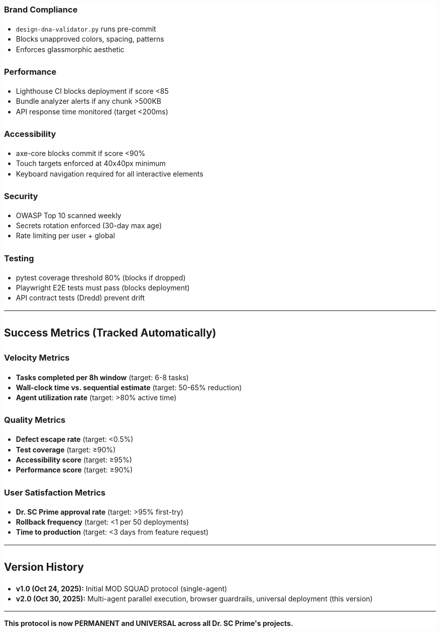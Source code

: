 ### Brand Compliance
- `design-dna-validator.py` runs pre-commit
- Blocks unapproved colors, spacing, patterns
- Enforces glassmorphic aesthetic

### Performance
- Lighthouse CI blocks deployment if score <85
- Bundle analyzer alerts if any chunk >500KB
- API response time monitored (target <200ms)

### Accessibility
- axe-core blocks commit if score <90%
- Touch targets enforced at 40x40px minimum
- Keyboard navigation required for all interactive elements

### Security
- OWASP Top 10 scanned weekly
- Secrets rotation enforced (30-day max age)
- Rate limiting per user + global

### Testing
- pytest coverage threshold 80% (blocks if dropped)
- Playwright E2E tests must pass (blocks deployment)
- API contract tests (Dredd) prevent drift

---

## Success Metrics (Tracked Automatically)

### Velocity Metrics
- **Tasks completed per 8h window** (target: 6-8 tasks)
- **Wall-clock time vs. sequential estimate** (target: 50-65% reduction)
- **Agent utilization rate** (target: >80% active time)

### Quality Metrics
- **Defect escape rate** (target: <0.5%)
- **Test coverage** (target: ≥90%)
- **Accessibility score** (target: ≥95%)
- **Performance score** (target: ≥90%)

### User Satisfaction Metrics
- **Dr. SC Prime approval rate** (target: >95% first-try)
- **Rollback frequency** (target: <1 per 50 deployments)
- **Time to production** (target: <3 days from feature request)

---

## Version History

- **v1.0 (Oct 24, 2025):** Initial MOD SQUAD protocol (single-agent)
- **v2.0 (Oct 30, 2025):** Multi-agent parallel execution, browser guardrails, universal deployment (this version)

---

**This protocol is now PERMANENT and UNIVERSAL across all Dr. SC Prime's projects.**


